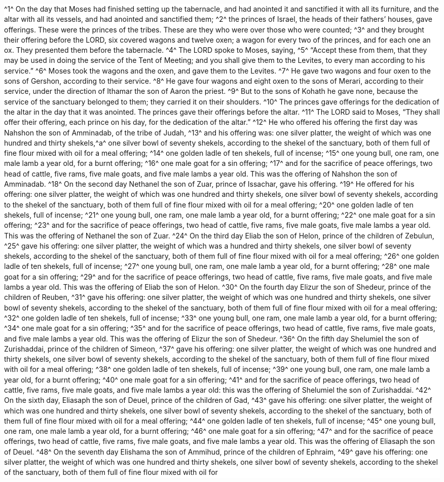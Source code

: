 ^1^ On the day that Moses had finished setting up the tabernacle, and had anointed it and sanctified it with all its furniture, and the altar with all its vessels, and had anointed and sanctified them; ^2^ the princes of Israel, the heads of their fathers’ houses, gave offerings. These were the princes of the tribes. These are they who were over those who were counted; ^3^ and they brought their offering before the LORD, six covered wagons and twelve oxen; a wagon for every two of the princes, and for each one an ox. They presented them before the tabernacle. ^4^ The LORD spoke to Moses, saying, ^5^ “Accept these from them, that they may be used in doing the service of the Tent of Meeting; and you shall give them to the Levites, to every man according to his service.” ^6^ Moses took the wagons and the oxen, and gave them to the Levites. ^7^ He gave two wagons and four oxen to the sons of Gershon, according to their service. ^8^ He gave four wagons and eight oxen to the sons of Merari, according to their service, under the direction of Ithamar the son of Aaron the priest. ^9^ But to the sons of Kohath he gave none, because the service of the sanctuary belonged to them; they carried it on their shoulders. ^10^ The princes gave offerings for the dedication of the altar in the day that it was anointed. The princes gave their offerings before the altar. ^11^ The LORD said to Moses, “They shall offer their offering, each prince on his day, for the dedication of the altar.” ^12^ He who offered his offering the first day was Nahshon the son of Amminadab, of the tribe of Judah, ^13^ and his offering was: one silver platter, the weight of which was one hundred and thirty shekels,^a^ one silver bowl of seventy shekels, according to the shekel of the sanctuary, both of them full of fine flour mixed with oil for a meal offering; ^14^ one golden ladle of ten shekels, full of incense; ^15^ one young bull, one ram, one male lamb a year old, for a burnt offering; ^16^ one male goat for a sin offering; ^17^ and for the sacrifice of peace offerings, two head of cattle, five rams, five male goats, and five male lambs a year old. This was the offering of Nahshon the son of Amminadab. ^18^ On the second day Nethanel the son of Zuar, prince of Issachar, gave his offering. ^19^ He offered for his offering: one silver platter, the weight of which was one hundred and thirty shekels, one silver bowl of seventy shekels, according to the shekel of the sanctuary, both of them full of fine flour mixed with oil for a meal offering; ^20^ one golden ladle of ten shekels, full of incense; ^21^ one young bull, one ram, one male lamb a year old, for a burnt offering; ^22^ one male goat for a sin offering; ^23^ and for the sacrifice of peace offerings, two head of cattle, five rams, five male goats, five male lambs a year old. This was the offering of Nethanel the son of Zuar. ^24^ On the third day Eliab the son of Helon, prince of the children of Zebulun, ^25^ gave his offering: one silver platter, the weight of which was a hundred and thirty shekels, one silver bowl of seventy shekels, according to the shekel of the sanctuary, both of them full of fine flour mixed with oil for a meal offering; ^26^ one golden ladle of ten shekels, full of incense; ^27^ one young bull, one ram, one male lamb a year old, for a burnt offering; ^28^ one male goat for a sin offering; ^29^ and for the sacrifice of peace offerings, two head of cattle, five rams, five male goats, and five male lambs a year old. This was the offering of Eliab the son of Helon. ^30^ On the fourth day Elizur the son of Shedeur, prince of the children of Reuben, ^31^ gave his offering: one silver platter, the weight of which was one hundred and thirty shekels, one silver bowl of seventy shekels, according to the shekel of the sanctuary, both of them full of fine flour mixed with oil for a meal offering; ^32^ one golden ladle of ten shekels, full of incense; ^33^ one young bull, one ram, one male lamb a year old, for a burnt offering; ^34^ one male goat for a sin offering; ^35^ and for the sacrifice of peace offerings, two head of cattle, five rams, five male goats, and five male lambs a year old. This was the offering of Elizur the son of Shedeur. ^36^ On the fifth day Shelumiel the son of Zurishaddai, prince of the children of Simeon, ^37^ gave his offering: one silver platter, the weight of which was one hundred and thirty shekels, one silver bowl of seventy shekels, according to the shekel of the sanctuary, both of them full of fine flour mixed with oil for a meal offering; ^38^ one golden ladle of ten shekels, full of incense; ^39^ one young bull, one ram, one male lamb a year old, for a burnt offering; ^40^ one male goat for a sin offering; ^41^ and for the sacrifice of peace offerings, two head of cattle, five rams, five male goats, and five male lambs a year old: this was the offering of Shelumiel the son of Zurishaddai. ^42^ On the sixth day, Eliasaph the son of Deuel, prince of the children of Gad, ^43^ gave his offering: one silver platter, the weight of which was one hundred and thirty shekels, one silver bowl of seventy shekels, according to the shekel of the sanctuary, both of them full of fine flour mixed with oil for a meal offering; ^44^ one golden ladle of ten shekels, full of incense; ^45^ one young bull, one ram, one male lamb a year old, for a burnt offering; ^46^ one male goat for a sin offering; ^47^ and for the sacrifice of peace offerings, two head of cattle, five rams, five male goats, and five male lambs a year old. This was the offering of Eliasaph the son of Deuel. ^48^ On the seventh day Elishama the son of Ammihud, prince of the children of Ephraim, ^49^ gave his offering: one silver platter, the weight of which was one hundred and thirty shekels, one silver bowl of seventy shekels, according to the shekel of the sanctuary, both of them full of fine flour mixed with oil for